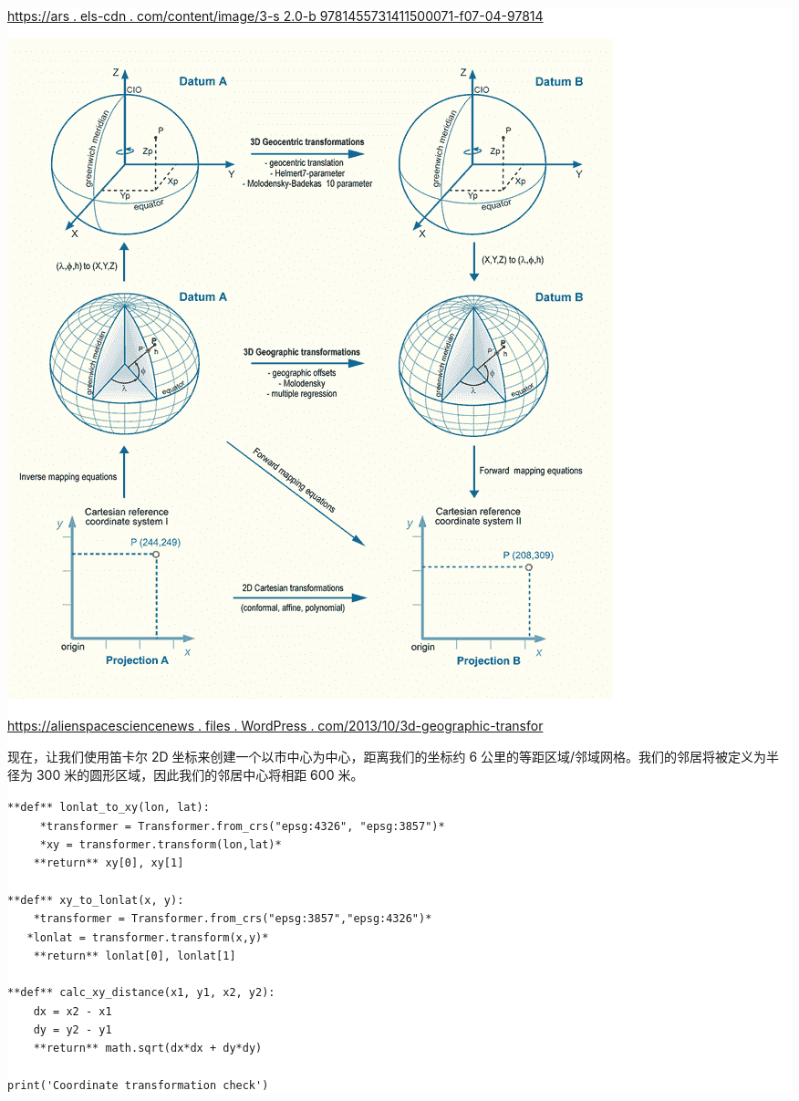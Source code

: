 [https://ars . els-cdn . com/content/image/3-s 2.0-b 9781455731411500071-f07-04-97814](https://ars.els-cdn.com/content/image/3-s2.0-B9781455731411500071-f07-04-9781455731411.jpg)

![](img/c2e24c8e708ef92fde6e63701dba9036.png)

[https://alienspacesciencenews . files . WordPress . com/2013/10/3d-geographic-transfor](https://alienspacesciencenews.files.wordpress.com/2013/10/3d-geographic-transformations-datum-a-to-b-2d-cartesian-transformations-may-be-used-to-transform-coordinates-from-one-map-coordinate-system-to-another.gif)

现在，让我们使用笛卡尔 2D 坐标来创建一个以市中心为中心，距离我们的坐标约 6 公里的等距区域/邻域网格。我们的邻居将被定义为半径为 300 米的圆形区域，因此我们的邻居中心将相距 600 米。

```
**def** lonlat_to_xy(lon, lat):
     *transformer = Transformer.from_crs("epsg:4326", "epsg:3857")*
     *xy = transformer.transform(lon,lat)*
    **return** xy[0], xy[1]

**def** xy_to_lonlat(x, y):
    *transformer = Transformer.from_crs("epsg:3857","epsg:4326")*
   *lonlat = transformer.transform(x,y)*
    **return** lonlat[0], lonlat[1]

**def** calc_xy_distance(x1, y1, x2, y2):
    dx = x2 - x1
    dy = y2 - y1
    **return** math.sqrt(dx*dx + dy*dy)

print('Coordinate transformation check')
```